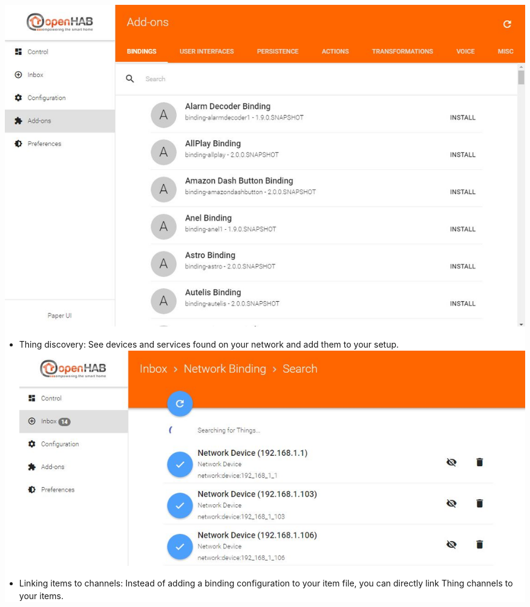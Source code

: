 ![](./images/getting-started/picture_05.jpg)

-   Thing discovery: See devices and services found on your network and add them to your setup.
![](./images/getting-started//picture_09.jpg)

-   Linking items to channels: Instead of adding a binding configuration to your item file, you can directly link Thing channels to your items.